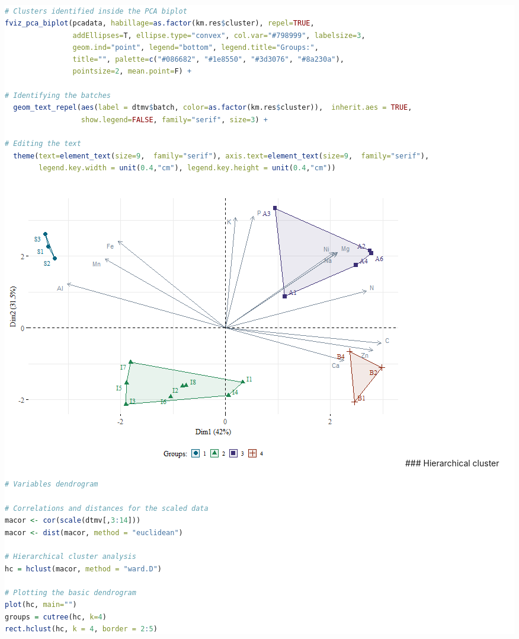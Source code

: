 ``` r
# Clusters identified inside the PCA biplot 
fviz_pca_biplot(pcadata, habillage=as.factor(km.res$cluster), repel=TRUE,
                addEllipses=T, ellipse.type="convex", col.var="#798999", labelsize=3,
                geom.ind="point", legend="bottom", legend.title="Groups:", 
                title="", palette=c("#086682", "#1e8550", "#3d3076", "#8a230a"), 
                pointsize=2, mean.point=F) +

# Identifying the batches 
  geom_text_repel(aes(label = dtmv$batch, color=as.factor(km.res$cluster)),  inherit.aes = TRUE,
                  show.legend=FALSE, family="serif", size=3) +

# Editing the text  
  theme(text=element_text(size=9,  family="serif"), axis.text=element_text(size=9,  family="serif"),
        legend.key.width = unit(0.4,"cm"), legend.key.height = unit(0.4,"cm"))
```

![](Sludge-analysis_files/figure-gfm/unnamed-chunk-27-1.png)
\### Hierarchical cluster

``` r
# Variables dendrogram

# Correlations and distances for the scaled data
macor <- cor(scale(dtmv[,3:14]))
macor <- dist(macor, method = "euclidean")

# Hierarchical cluster analysis
hc = hclust(macor, method = "ward.D")

# Plotting the basic dendrogram
plot(hc, main="")
groups = cutree(hc, k=4)
rect.hclust(hc, k = 4, border = 2:5)
```
